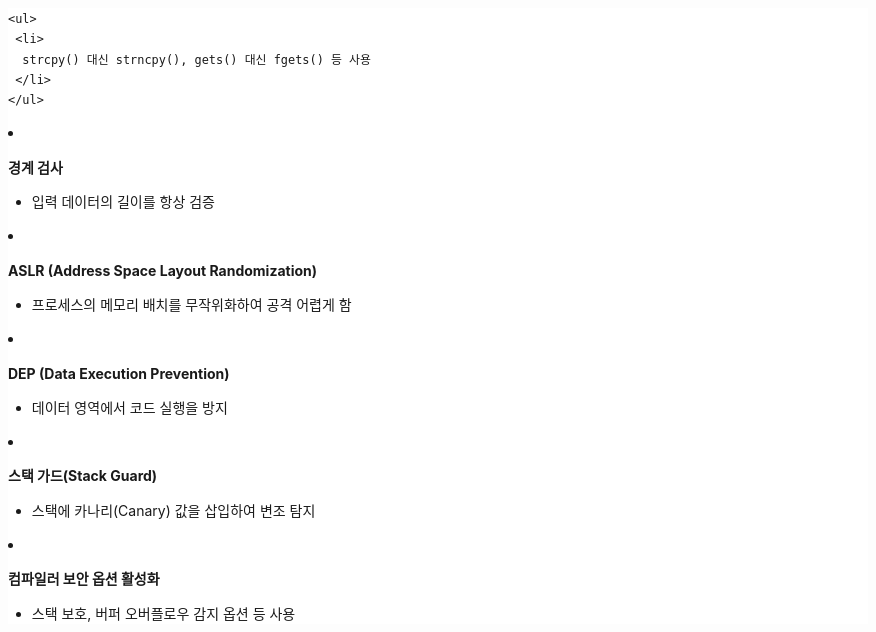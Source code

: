     <ul>
     <li>
      strcpy() 대신 strncpy(), gets() 대신 fgets() 등 사용
     </li>
    </ul>
   </li>
   <li>
    <p>
     <strong>
      경계 검사
     </strong>
    </p>
    <ul>
     <li>
      입력 데이터의 길이를 항상 검증
     </li>
    </ul>
   </li>
   <li>
    <p>
     <strong>
      ASLR (Address Space Layout Randomization)
     </strong>
    </p>
    <ul>
     <li>
      프로세스의 메모리 배치를 무작위화하여 공격 어렵게 함
     </li>
    </ul>
   </li>
   <li>
    <p>
     <strong>
      DEP (Data Execution Prevention)
     </strong>
    </p>
    <ul>
     <li>
      데이터 영역에서 코드 실행을 방지
     </li>
    </ul>
   </li>
   <li>
    <p>
     <strong>
      스택 가드(Stack Guard)
     </strong>
    </p>
    <ul>
     <li>
      스택에 카나리(Canary) 값을 삽입하여 변조 탐지
     </li>
    </ul>
   </li>
   <li>
    <p>
     <strong>
      컴파일러 보안 옵션 활성화
     </strong>
    </p>
    <ul>
     <li>
      스택 보호, 버퍼 오버플로우 감지 옵션 등 사용
     </li>
